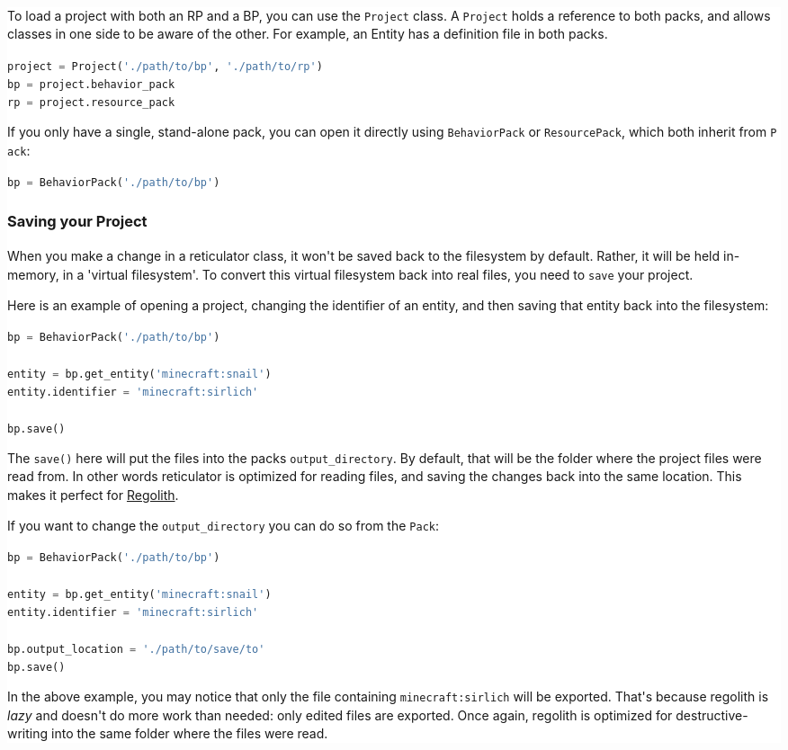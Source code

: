 To load a project with both an RP and a BP, you can use the `Project` class. A `Project` holds a reference to both packs, and allows classes in one side to be aware of the other. For example, an Entity has a definition file in both packs.

```py
project = Project('./path/to/bp', './path/to/rp')
bp = project.behavior_pack
rp = project.resource_pack
```

If you only have a single, stand-alone pack, you can open it directly using `BehaviorPack` or `ResourcePack`, which both inherit from `Pack`:

```py
bp = BehaviorPack('./path/to/bp')
```

### Saving your Project

When you make a change in a reticulator class, it won't be saved back to the filesystem by default. Rather, it will be held in-memory, in a 'virtual filesystem'. To convert this virtual filesystem back into real files, you need to `save` your project.

Here is an example of opening a project, changing the identifier of an entity, and then saving that entity back into the filesystem:

```py
bp = BehaviorPack('./path/to/bp')

entity = bp.get_entity('minecraft:snail')
entity.identifier = 'minecraft:sirlich'

bp.save()
```

The `save()` here will put the files into the packs `output_directory`. By default, that will be the folder where the project files were read from. In other words reticulator is optimized for reading files, and saving the changes back into the same location. This makes it perfect for [Regolith](https://bedrock-oss.github.io/regolith/).

If you want to change the `output_directory` you can do so from the `Pack`:

```py
bp = BehaviorPack('./path/to/bp')

entity = bp.get_entity('minecraft:snail')
entity.identifier = 'minecraft:sirlich'

bp.output_location = './path/to/save/to'
bp.save()
```

In the above example, you may notice that only the file containing `minecraft:sirlich` will be exported. That's because regolith is *lazy* and doesn't do more work than needed: only edited files are exported. Once again, regolith is optimized for destructive-writing into the same folder where the files were read.
